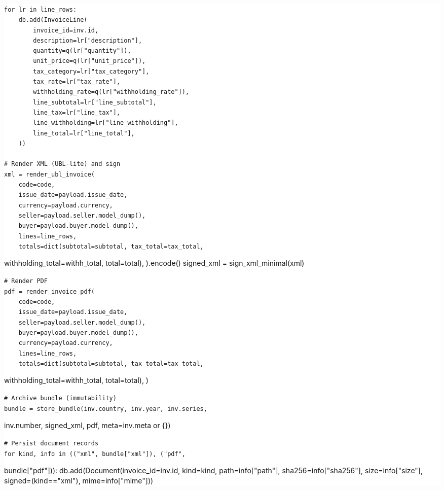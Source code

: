     for lr in line_rows: 
        db.add(InvoiceLine( 
            invoice_id=inv.id, 
            description=lr["description"], 
            quantity=q(lr["quantity"]), 
            unit_price=q(lr["unit_price"]), 
            tax_category=lr["tax_category"], 
            tax_rate=lr["tax_rate"], 
            withholding_rate=q(lr["withholding_rate"]), 
            line_subtotal=lr["line_subtotal"], 
            line_tax=lr["line_tax"], 
            line_withholding=lr["line_withholding"], 
            line_total=lr["line_total"], 
        )) 
 
    # Render XML (UBL-lite) and sign 
    xml = render_ubl_invoice( 
        code=code, 
        issue_date=payload.issue_date, 
        currency=payload.currency, 
        seller=payload.seller.model_dump(), 
        buyer=payload.buyer.model_dump(), 
        lines=line_rows, 
        totals=dict(subtotal=subtotal, tax_total=tax_total, 
withholding_total=withh_total, total=total), 
    ).encode() 
    signed_xml = sign_xml_minimal(xml) 
 
    # Render PDF 
    pdf = render_invoice_pdf( 
        code=code, 
        issue_date=payload.issue_date, 
        seller=payload.seller.model_dump(), 
        buyer=payload.buyer.model_dump(), 
        currency=payload.currency, 
        lines=line_rows, 
        totals=dict(subtotal=subtotal, tax_total=tax_total, 
withholding_total=withh_total, total=total), 
    ) 
 
    # Archive bundle (immutability) 
    bundle = store_bundle(inv.country, inv.year, inv.series, 
inv.number, signed_xml, pdf, meta=inv.meta or {}) 
 
    # Persist document records 
    for kind, info in (("xml", bundle["xml"]), ("pdf", 
bundle["pdf"])): 
        db.add(Document(invoice_id=inv.id, kind=kind, 
path=info["path"], sha256=info["sha256"], size=info["size"], 
signed=(kind=="xml"), mime=info["mime"])) 
 